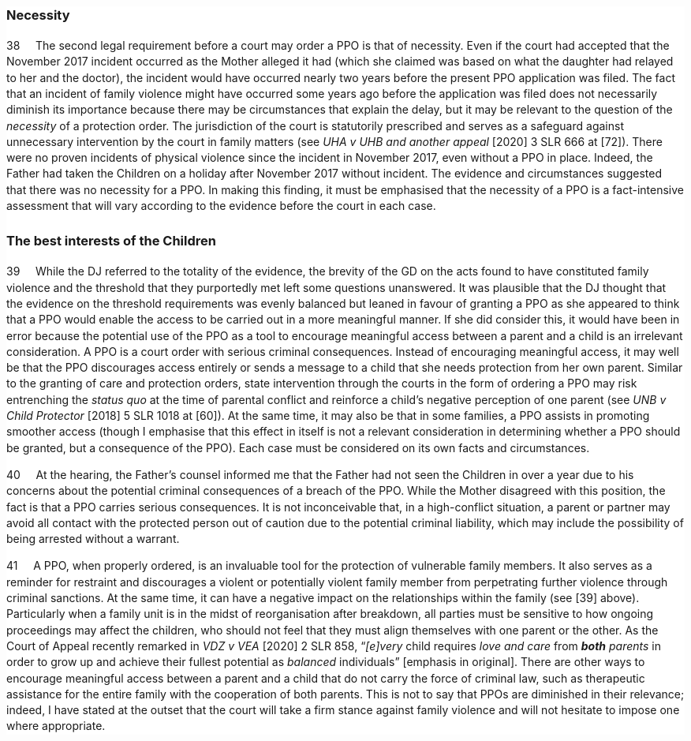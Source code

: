 ### Necessity

38     The second legal requirement before a court may order a PPO is that of necessity. Even if the court had accepted that the November 2017 incident occurred as the Mother alleged it had (which she claimed was based on what the daughter had relayed to her and the doctor), the incident would have occurred nearly two years before the present PPO application was filed. The fact that an incident of family violence might have occurred some years ago before the application was filed does not necessarily diminish its importance because there may be circumstances that explain the delay, but it may be relevant to the question of the _necessity_ of a protection order. The jurisdiction of the court is statutorily prescribed and serves as a safeguard against unnecessary intervention by the court in family matters (see _UHA v UHB and another appeal_ <span class="citation">\[2020\] 3 SLR 666</span> at \[72\]). There were no proven incidents of physical violence since the incident in November 2017, even without a PPO in place. Indeed, the Father had taken the Children on a holiday after November 2017 without incident. The evidence and circumstances suggested that there was no necessity for a PPO. In making this finding, it must be emphasised that the necessity of a PPO is a fact-intensive assessment that will vary according to the evidence before the court in each case.

### The best interests of the Children

39     While the DJ referred to the totality of the evidence, the brevity of the GD on the acts found to have constituted family violence and the threshold that they purportedly met left some questions unanswered. It was plausible that the DJ thought that the evidence on the threshold requirements was evenly balanced but leaned in favour of granting a PPO as she appeared to think that a PPO would enable the access to be carried out in a more meaningful manner. If she did consider this, it would have been in error because the potential use of the PPO as a tool to encourage meaningful access between a parent and a child is an irrelevant consideration. A PPO is a court order with serious criminal consequences. Instead of encouraging meaningful access, it may well be that the PPO discourages access entirely or sends a message to a child that she needs protection from her own parent. Similar to the granting of care and protection orders, state intervention through the courts in the form of ordering a PPO may risk entrenching the _status quo_ at the time of parental conflict and reinforce a child’s negative perception of one parent (see _UNB v Child Protector_ <span class="citation">\[2018\] 5 SLR 1018</span> at \[60\]). At the same time, it may also be that in some families, a PPO assists in promoting smoother access (though I emphasise that this effect in itself is not a relevant consideration in determining whether a PPO should be granted, but a consequence of the PPO). Each case must be considered on its own facts and circumstances.

40     At the hearing, the Father’s counsel informed me that the Father had not seen the Children in over a year due to his concerns about the potential criminal consequences of a breach of the PPO. While the Mother disagreed with this position, the fact is that a PPO carries serious consequences. It is not inconceivable that, in a high-conflict situation, a parent or partner may avoid all contact with the protected person out of caution due to the potential criminal liability, which may include the possibility of being arrested without a warrant.

41     A PPO, when properly ordered, is an invaluable tool for the protection of vulnerable family members. It also serves as a reminder for restraint and discourages a violent or potentially violent family member from perpetrating further violence through criminal sanctions. At the same time, it can have a negative impact on the relationships within the family (see \[39\] above). Particularly when a family unit is in the midst of reorganisation after breakdown, all parties must be sensitive to how ongoing proceedings may affect the children, who should not feel that they must align themselves with one parent or the other. As the Court of Appeal recently remarked in _VDZ v VEA_ <span class="citation">\[2020\] 2 SLR 858</span>, “_\[e\]very_ child requires _love and care_ from **_both_** _parents_ in order to grow up and achieve their fullest potential as _balanced_ individuals” \[emphasis in original\]. There are other ways to encourage meaningful access between a parent and a child that do not carry the force of criminal law, such as therapeutic assistance for the entire family with the cooperation of both parents. This is not to say that PPOs are diminished in their relevance; indeed, I have stated at the outset that the court will take a firm stance against family violence and will not hesitate to impose one where appropriate.
